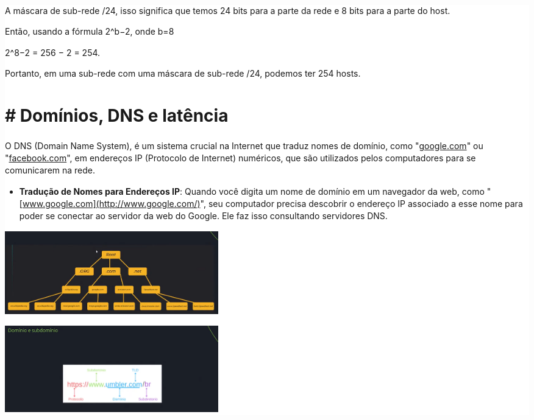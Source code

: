 A máscara de sub-rede /24, isso significa que temos 24 bits para a parte da rede e 8 bits para a parte do host.

Então, usando a fórmula  2^b−2, onde b=8

2^8−2 =  256 − 2 = 254.

Portanto, em uma sub-rede com uma máscara de sub-rede /24, podemos ter 254 hosts.

# # **Domínios, DNS e latência**

O DNS (Domain Name System), é um sistema crucial na Internet que traduz nomes de domínio, como "[google.com](http://google.com/)" ou "[facebook.com](http://facebook.com/)", em endereços IP (Protocolo de Internet) numéricos, que são utilizados pelos computadores para se comunicarem na rede.

- **Tradução de Nomes para Endereços IP**: Quando você digita um nome de domínio em um navegador da web, como "[www.google.com](http://www.google.com/)", seu computador precisa descobrir o endereço IP associado a esse nome para poder se conectar ao servidor da web do Google. Ele faz isso consultando servidores DNS.

<img src="/image-redes-osi/root.png" alt="root" width=350 heigth=300><br>

<img src="/image-redes-osi/www.png" alt="www" width=350 heigth=300><br>
